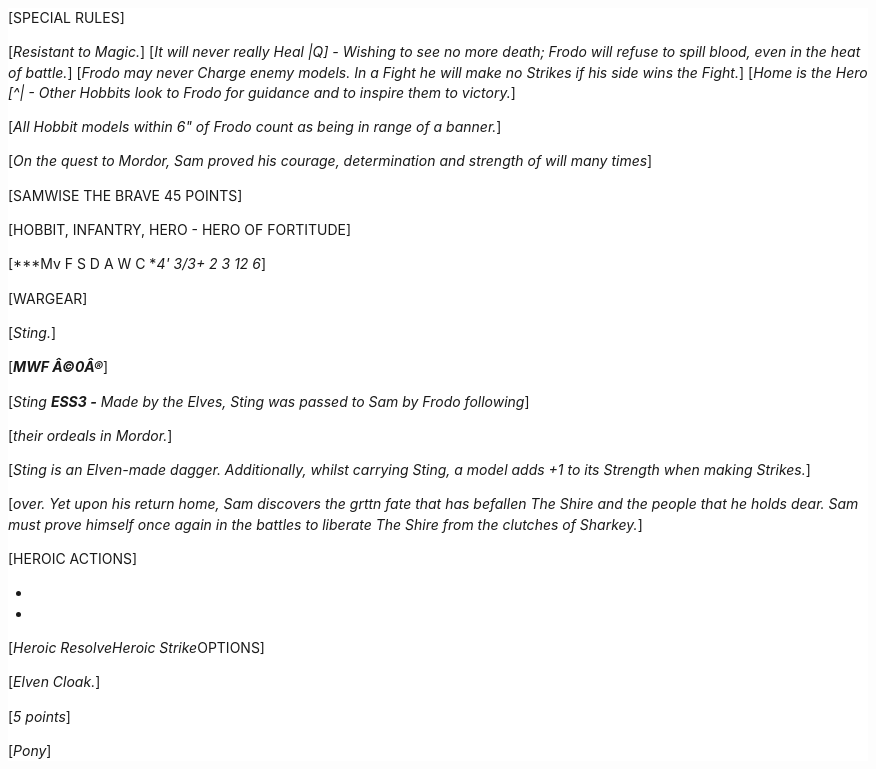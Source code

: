 [SPECIAL RULES]

[*Resistant to
Magic.*]
 [*It will never really Heal \|Q\] - Wishing to see no more death; Frodo will refuse to spill blood, even in the heat of battle.*]
[*Frodo may never Charge enemy models. In a Fight he will make no Strikes if his side wins the Fight.*]
[*Home is the Hero \[\^\| - Other Hobbits look to Frodo for guidance and to inspire them to victory.*]

[*All Hobbit models within 6" of Frodo count as being in range of a
banner.*]

[*On the quest to Mordor, Sam proved his courage, determination and strength of will many
times*]

[SAMWISE THE BRAVE 45
POINTS]

[HOBBIT, INFANTRY, HERO - HERO OF
FORTITUDE]

[***Mv F S D A W C **4' 3/3+ 2 3 12 6*]

[WARGEAR]

[*Sting.*]

[***MWF Â©0Â®***]

[*Sting **ESS3 -** Made by the Elves, Sting was passed to Sam by Frodo
following*]

[*their ordeals in
Mordor.*]

[*Sting is an Elven-made dagger. Additionally, whilst carrying Sting, a
model adds +1 to its Strength when making
Strikes.*]

[*over. Yet upon his return home, Sam discovers the grttn fate that has befallen The Shire and the people that he holds dear. Sam must prove himself once again in the battles to liberate The Shire from the clutches of
Sharkey.*]

[HEROIC ACTIONS]

-   
-   

[*Heroic ResolveHeroic
Strike*OPTIONS]

[*Elven Cloak.*]

[*5 points*]

[*Pony*]
